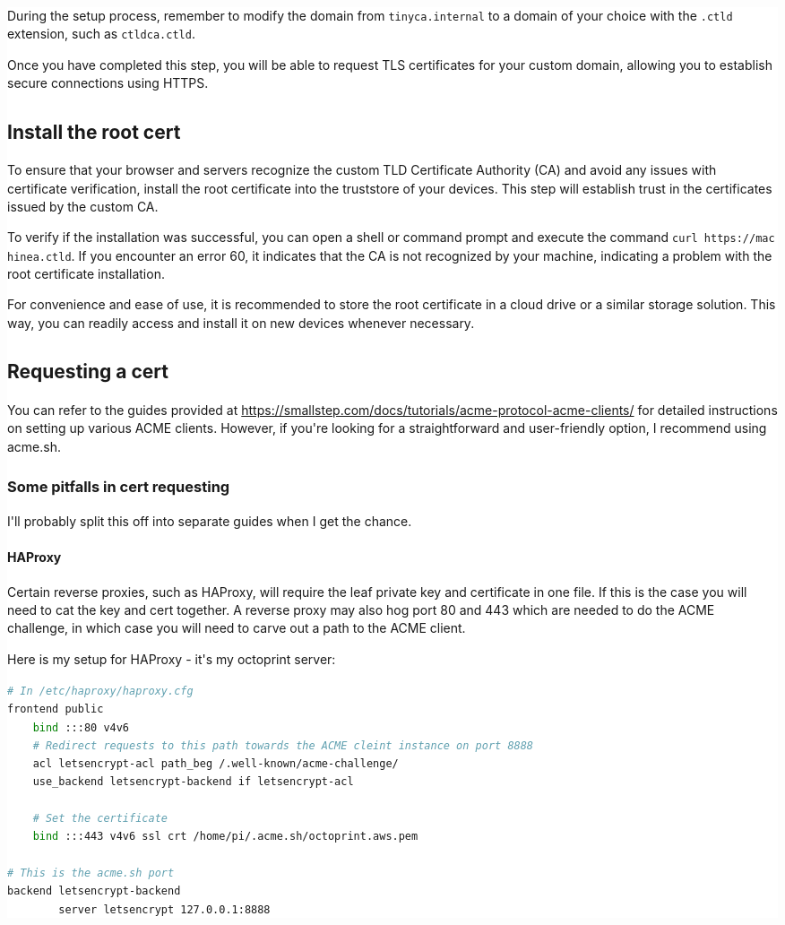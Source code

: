 During the setup process, remember to modify the domain from `tinyca.internal` to a domain of your choice with
the `.ctld` extension, such as `ctldca.ctld`.

Once you have completed this step, you will be able to request TLS certificates for your custom domain, allowing you to
establish secure connections using HTTPS.

## Install the root cert

To ensure that your browser and servers recognize the custom TLD Certificate Authority (CA) and avoid any issues with
certificate verification, install the root certificate into the truststore of your devices. This step
will establish trust in the certificates issued by the custom CA.

To verify if the installation was successful, you can open a shell or command prompt and execute the
command `curl https://machinea.ctld`. If you encounter an error 60, it indicates that the CA is not recognized by your
machine, indicating a problem with the root certificate installation.

For convenience and ease of use, it is recommended to store the root certificate in a cloud drive or a similar storage
solution. This way, you can readily access and install it on new devices whenever necessary.

## Requesting a cert

You can refer to the guides provided at https://smallstep.com/docs/tutorials/acme-protocol-acme-clients/ for detailed
instructions on setting up various ACME clients. However, if you're looking for a straightforward and user-friendly
option, I recommend using acme.sh.

### Some pitfalls in cert requesting

I'll probably split this off into separate guides when I get the chance.

#### HAProxy

Certain reverse proxies, such as HAProxy, will require the leaf private key and certificate in one file.  If this 
is the case you will need to cat the key and cert together. A reverse proxy may also hog port 80 and 443 which are needed to
do the ACME challenge, in which case you will need to carve out a path to the ACME client. 

Here is my setup for HAProxy - it's my octoprint server:

```bash
# In /etc/haproxy/haproxy.cfg
frontend public
    bind :::80 v4v6
    # Redirect requests to this path towards the ACME cleint instance on port 8888
    acl letsencrypt-acl path_beg /.well-known/acme-challenge/
    use_backend letsencrypt-backend if letsencrypt-acl
    
    # Set the certificate
    bind :::443 v4v6 ssl crt /home/pi/.acme.sh/octoprint.aws.pem

# This is the acme.sh port
backend letsencrypt-backend
        server letsencrypt 127.0.0.1:8888
```
